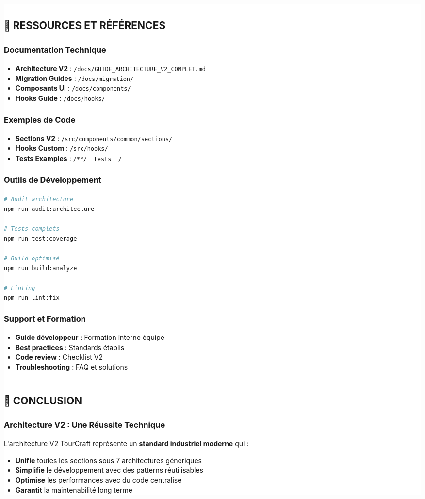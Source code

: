 ```javascript
```

---

## 📖 **RESSOURCES ET RÉFÉRENCES**

### **Documentation Technique**
- **Architecture V2** : `/docs/GUIDE_ARCHITECTURE_V2_COMPLET.md`
- **Migration Guides** : `/docs/migration/`
- **Composants UI** : `/docs/components/`
- **Hooks Guide** : `/docs/hooks/`

### **Exemples de Code**
- **Sections V2** : `/src/components/common/sections/`
- **Hooks Custom** : `/src/hooks/`
- **Tests Examples** : `/**/__tests__/`

### **Outils de Développement**
```bash
# Audit architecture
npm run audit:architecture

# Tests complets
npm run test:coverage

# Build optimisé
npm run build:analyze

# Linting
npm run lint:fix
```

### **Support et Formation**
- **Guide développeur** : Formation interne équipe
- **Best practices** : Standards établis
- **Code review** : Checklist V2
- **Troubleshooting** : FAQ et solutions

---

## 🎯 **CONCLUSION**

### **Architecture V2 : Une Réussite Technique**

L'architecture V2 TourCraft représente un **standard industriel moderne** qui :
- **Unifie** toutes les sections sous 7 architectures génériques
- **Simplifie** le développement avec des patterns réutilisables  
- **Optimise** les performances avec du code centralisé
- **Garantit** la maintenabilité long terme
